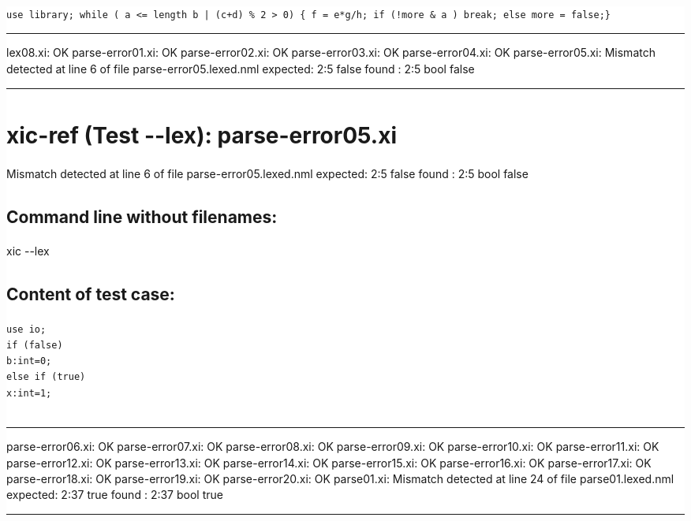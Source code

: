 ```
use library; while ( a <= length b | (c+d) % 2 > 0) { f = e*g/h; if (!more & a ) break; else more = false;}

```

---
 lex08.xi: OK
 parse-error01.xi: OK
 parse-error02.xi: OK
 parse-error03.xi: OK
 parse-error04.xi: OK
 parse-error05.xi: Mismatch detected at line 6 of file parse-error05.lexed.nml
expected: 2:5 false
found   : 2:5 bool false

---
# xic-ref (Test --lex): parse-error05.xi
Mismatch detected at line 6 of file parse-error05.lexed.nml
expected: 2:5 false
found   : 2:5 bool false
## Command line without filenames:
xic --lex
## Content of test case:

```
use io;
if (false)
b:int=0;
else if (true)
x:int=1;


```

---
 parse-error06.xi: OK
 parse-error07.xi: OK
 parse-error08.xi: OK
 parse-error09.xi: OK
 parse-error10.xi: OK
 parse-error11.xi: OK
 parse-error12.xi: OK
 parse-error13.xi: OK
 parse-error14.xi: OK
 parse-error15.xi: OK
 parse-error16.xi: OK
 parse-error17.xi: OK
 parse-error18.xi: OK
 parse-error19.xi: OK
 parse-error20.xi: OK
 parse01.xi: Mismatch detected at line 24 of file parse01.lexed.nml
expected: 2:37 true
found   : 2:37 bool true

---